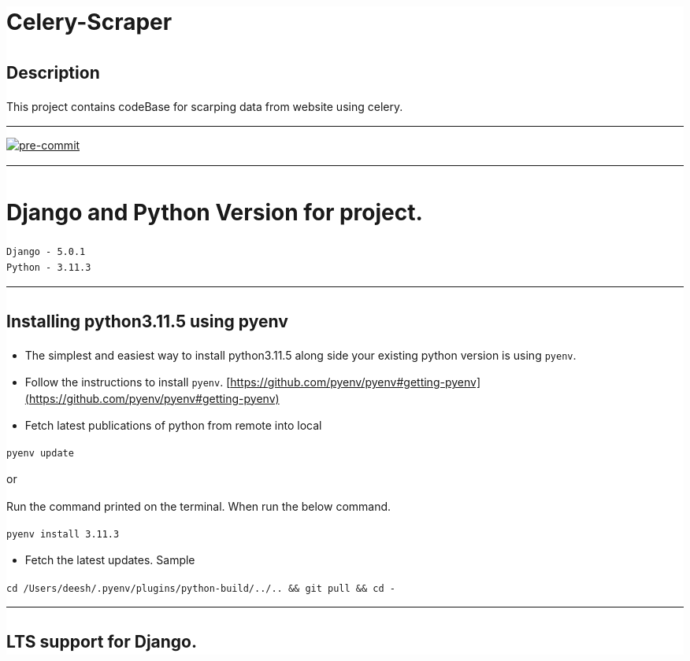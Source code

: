 # Celery-Scraper
## Description

This project contains codeBase for scarping data from website using celery.

***
[![pre-commit](https://img.shields.io/badge/pre--commit-enabled-brightgreen?logo=pre-commit&logoColor=white)](https://github.com/pre-commit/pre-commit)
***

# Django and Python Version for project.

    Django - 5.0.1
    Python - 3.11.3

***
## Installing python3.11.5 using pyenv

* The simplest and easiest way to install python3.11.5 along side your existing python version is using `pyenv`.

* Follow the instructions to install `pyenv`.
    [https://github.com/pyenv/pyenv#getting-pyenv](https://github.com/pyenv/pyenv#getting-pyenv)

* Fetch latest publications of python from remote into local
```shell
pyenv update
```
or

Run the command printed on the terminal.
When run the below command.
```shell
pyenv install 3.11.3
```

* Fetch the latest updates. Sample

```shell
cd /Users/deesh/.pyenv/plugins/python-build/../.. && git pull && cd -
```

***

## LTS support for Django.
